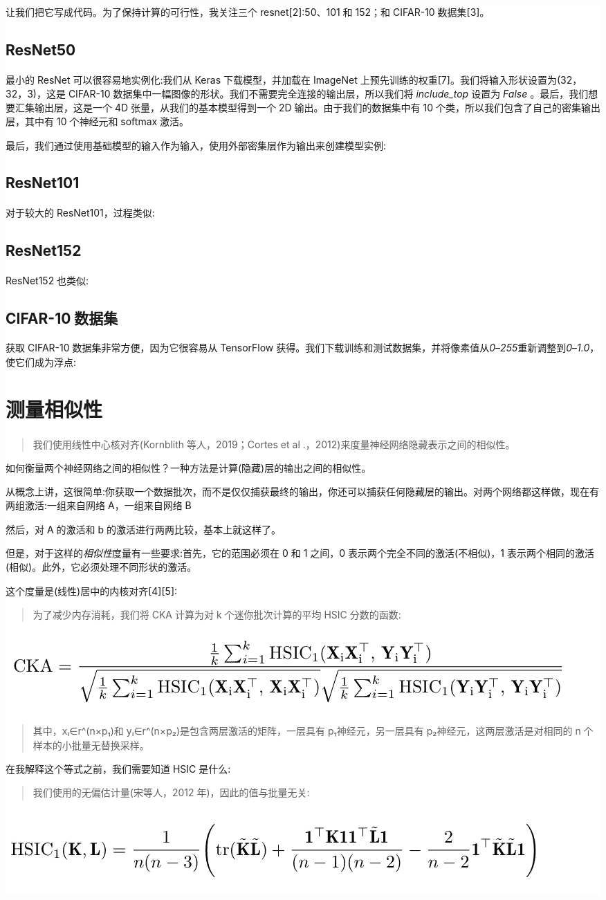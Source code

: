 让我们把它写成代码。为了保持计算的可行性，我关注三个 resnet[2]:50、101 和 152；和 CIFAR-10 数据集[3]。

## ResNet50

最小的 ResNet 可以很容易地实例化:我们从 Keras 下载模型，并加载在 ImageNet 上预先训练的权重[7]。我们将输入形状设置为(32，32，3)，这是 CIFAR-10 数据集中一幅图像的形状。我们不需要完全连接的输出层，所以我们将 *include_top* 设置为 *False* 。最后，我们想要汇集输出层，这是一个 4D 张量，从我们的基本模型得到一个 2D 输出。由于我们的数据集中有 10 个类，所以我们包含了自己的密集输出层，其中有 10 个神经元和 softmax 激活。

最后，我们通过使用基础模型的输入作为输入，使用外部密集层作为输出来创建模型实例:

## ResNet101

对于较大的 ResNet101，过程类似:

## ResNet152

ResNet152 也类似:

## CIFAR-10 数据集

获取 CIFAR-10 数据集非常方便，因为它很容易从 TensorFlow 获得。我们下载训练和测试数据集，并将像素值从*0*–*255*重新调整到*0*–*1.0*，使它们成为浮点:

# 测量相似性

> 我们使用线性中心核对齐(Kornblith 等人，2019；Cortes et al .，2012)来度量神经网络隐藏表示之间的相似性。

如何衡量两个神经网络之间的相似性？一种方法是计算(隐藏)层的输出之间的相似性。

从概念上讲，这很简单:你获取一个数据批次，而不是仅仅捕获最终的输出，你还可以捕获任何隐藏层的输出。对两个网络都这样做，现在有两组激活:一组来自网络 A，一组来自网络 B

然后，对 A 的激活和 b 的激活进行两两比较，基本上就这样了。

但是，对于这样的*相似性*度量有一些要求:首先，它的范围必须在 0 和 1 之间，0 表示两个完全不同的激活(不相似)，1 表示两个相同的激活(相似)。此外，它必须处理不同形状的激活。

这个度量是(线性)居中的内核对齐[4][5]:

> 为了减少内存消耗，我们将 CKA 计算为对 k 个迷你批次计算的平均 HSIC 分数的函数:

![](img/5a3781e1d2f5aea6e84abacd7b5d64b9.png)

> 其中，xᵢ∈r^(n×p₁)和 yᵢ∈r^(n×p₂)是包含两层激活的矩阵，一层具有 p₁神经元，另一层具有 p₂神经元，这两层激活是对相同的 n 个样本的小批量无替换采样。

在我解释这个等式之前，我们需要知道 HSIC 是什么:

> 我们使用的无偏估计量(宋等人，2012 年)，因此的值与批量无关:

![](img/2e844156364b26e99705b7e3b2c3edfd.png)

